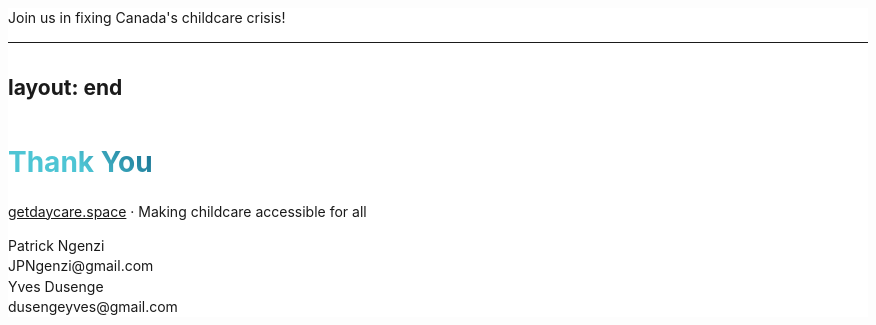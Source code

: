 <div v-click class="text-center mt-12">
  <div class="inline-block px-6 py-3 bg-gray-100 rounded-full border border-gray-300">
    <span class="text-xl font-bold text-gray-700">Join us in fixing Canada's childcare crisis!</span>
  </div>
</div>

---
layout: end
---

# Thank You

[getdaycare.space](https://getdaycare.space) · Making childcare accessible for all

<div class="pt-4 opacity-75">
  <div class="mb-2">Patrick Ngenzi<br>JPNgenzi@gmail.com</div>
  <div>Yves Dusenge<br>dusengeyves@gmail.com</div>
</div>

<style>
h1 {
  background-color: #2B90B6;
  background-image: linear-gradient(45deg, #4EC5D4 10%, #146b8c 20%);
  background-size: 100%;
  -webkit-background-clip: text;
  -moz-background-clip: text;
  -webkit-text-fill-color: transparent;
  -moz-text-fill-color: transparent;
}
</style>


